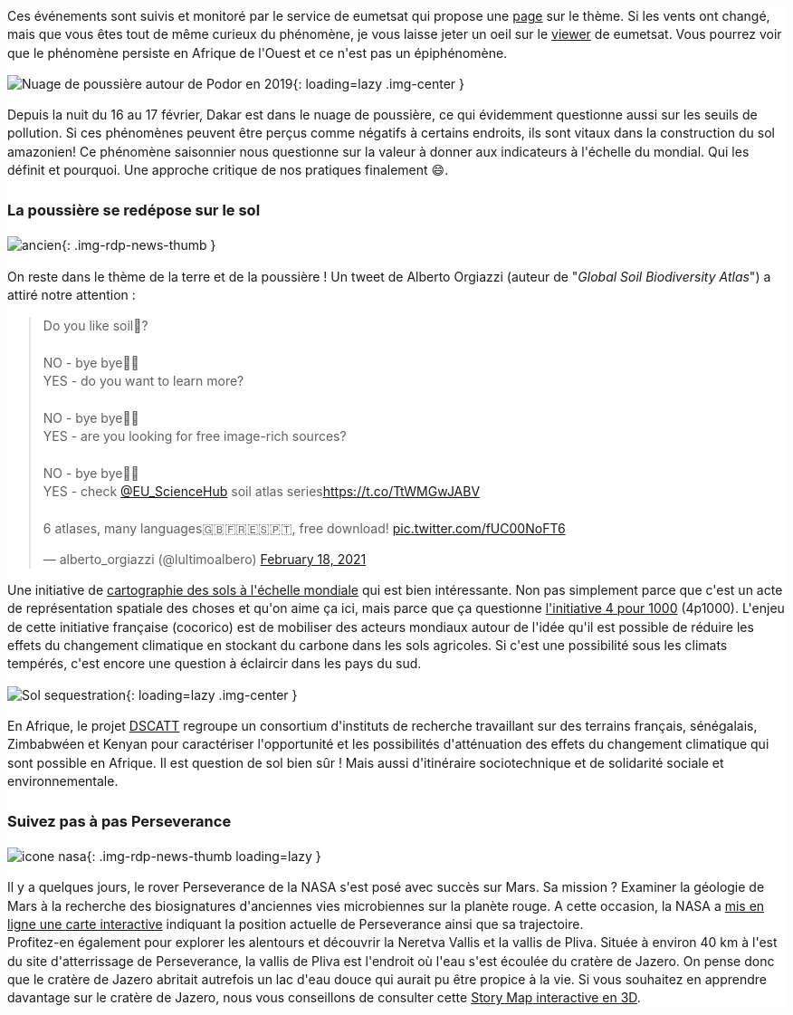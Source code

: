 Ces événements sont suivis et monitoré par le service de eumetsat qui propose une [page](https://www.eumetsat.int/meteosat-11-captures-saharan-dust-plume-from-northern-africa) sur le thème. Si les vents ont changé, mais que vous êtes tout de même curieux du phénomène, je vous laisse jeter un oeil sur le [viewer](https://view.eumetsat.int/productviewer?v=default) de eumetsat. Vous pourrez voir que le phénomène persiste en Afrique de l'Ouest et ce n'est pas un épiphénomène.

![Nuage de poussière autour de Podor en 2019](https://cdn.geotribu.fr/img/articles-blog-rdp/divers/sahelien_dust_podor_2019.jpg "Nuage de poussière autour de Podor en 2019"){: loading=lazy .img-center }

Depuis la nuit du 16 au 17 février, Dakar est dans le nuage de poussière, ce qui évidemment questionne aussi sur les seuils de pollution. Si ces phénomènes peuvent être perçus comme négatifs à certains endroits, ils sont vitaux dans la construction du sol amazonien!  Ce phénomène saisonnier nous questionne sur la valeur à donner aux indicateurs à l'échelle du mondial. Qui les définit et pourquoi. Une approche critique de nos pratiques finalement :smile:.

### La poussière se redépose sur le sol

![ancien](https://cdn.geotribu.fr/img/internal/icons-rdp-news/ancien.png "icône ancien"){: .img-rdp-news-thumb }

On reste dans le thème de la terre et de la poussière ! Un tweet de Alberto Orgiazzi (auteur de "_Global Soil Biodiversity Atlas_") a attiré notre attention :


<blockquote class="twitter-tweet tw-align-center"><p lang="en" dir="ltr">Do you like soil🤎?<br><br>NO - bye bye👋🏻<br>YES - do you want to learn more?<br><br>NO - bye bye👋🏽<br>YES - are you looking for free image-rich sources?<br><br>NO - bye bye👋🏿<br>YES - check <a href="https://twitter.com/EU_ScienceHub?ref_src=twsrc%5Etfw">@EU_ScienceHub</a> soil atlas series<a href="https://t.co/TtWMGwJABV">https://t.co/TtWMGwJABV</a><br><br>6 atlases, many languages🇬🇧🇫🇷🇪🇸🇵🇹, free download! <a href="https://t.co/fUC00NoFT6">pic.twitter.com/fUC00NoFT6</a></p>&mdash; alberto_orgiazzi (@lultimoalbero) <a href="https://twitter.com/lultimoalbero/status/1362396425976508423?ref_src=twsrc%5Etfw">February 18, 2021</a></blockquote>


Une initiative de [cartographie des sols à l'échelle mondiale](https://esdac.jrc.ec.europa.eu/Atlas) qui est bien intéressante. Non pas simplement parce que c'est un acte de représentation spatiale des choses et qu'on aime ça ici, mais parce que ça questionne [l'initiative 4 pour 1000](https://www.4p1000.org/fr) (4p1000). L'enjeu de cette initiative française (cocorico) est de mobiliser des acteurs mondiaux autour de l'idée qu'il est possible de réduire les effets du changement climatique en stockant du carbone dans les sols agricoles. Si c'est une possibilité sous les climats tempérés, c'est encore une question à éclaircir dans les pays du sud.

![Sol sequestration](https://dscatt.net/img/slide7.jpg "Sol séquestration"){: loading=lazy .img-center }

En Afrique, le projet [DSCATT](https://dscatt.net/) regroupe un consortium d'instituts de recherche travaillant sur des terrains français, sénégalais, Zimbabwéen et Kenyan pour caractériser l'opportunité et les possibilités d'atténuation des effets du changement climatique qui sont possible en Afrique. Il est question de sol bien sûr ! Mais aussi d'itinéraire sociotechnique et de solidarité sociale et environnementale.

### Suivez pas à pas Perseverance

![icone nasa](https://cdn.geotribu.fr/img/logos-icones/entreprises_association/nasa.png "icône nasa"){: .img-rdp-news-thumb loading=lazy }

Il y a quelques jours, le rover Perseverance de la NASA s'est posé avec succès sur Mars. Sa mission ? Examiner la géologie de Mars à la recherche des biosignatures d'anciennes vies microbiennes sur la planète rouge. A cette occasion, la NASA a [mis en ligne une carte interactive](https://mars.nasa.gov/maps/location/?mission=M20) indiquant la position actuelle de Perseverance ainsi que sa trajectoire.  
Profitez-en également pour explorer les alentours et découvrir la Neretva Vallis et la vallis de Pliva. Située à environ 40 km à l'est du site d'atterrissage de Perseverance, la vallis de Pliva est l'endroit où l'eau s'est écoulée du cratère de Jazero. On pense donc que le cratère de Jazero abritait autrefois un lac d'eau douce qui aurait pu être propice à la vie. Si vous souhaitez en apprendre davantage sur le cratère de Jazero, nous vous conseillons de consulter cette [Story Map interactive en 3D](https://dev.macrostrat.org/mars/syrtis-jezero/#a=7&e=47&overlays=&x=77.333&y=17.435&z=46367).
